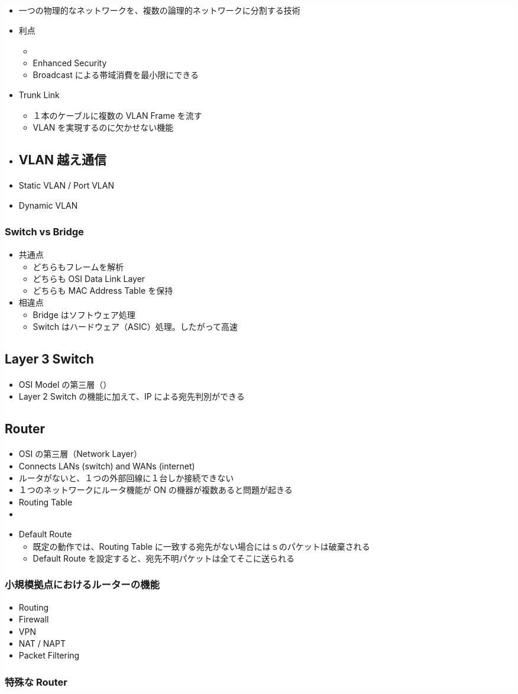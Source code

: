 - 一つの物理的なネットワークを、複数の論理的ネットワークに分割する技術
- 利点

  -
  - Enhanced Security
  - Broadcast による帯域消費を最小限にできる

- Trunk Link
  - １本のケーブルに複数の VLAN Frame を流す
  - VLAN を実現するのに欠かせない機能
- VLAN 越え通信
  -
- Static VLAN / Port VLAN
- Dynamic VLAN

### Switch vs Bridge

- 共通点
  - どちらもフレームを解析
  - どちらも OSI Data Link Layer
  - どちらも MAC Address Table を保持
- 相違点
  - Bridge はソフトウェア処理
  - Switch はハードウェア（ASIC）処理。したがって高速

## Layer 3 Switch <a id="switch3"></a>

- OSI Model の第三層（）
- Layer 2 Switch の機能に加えて、IP による宛先判別ができる

## Router

- OSI の第三層（Network Layer）
- Connects LANs (switch) and WANs (internet)
- ルータがないと、１つの外部回線に１台しか接続できない
- １つのネットワークにルータ機能が ON の機器が複数あると問題が起きる
- Routing Table
-

* Default Route
  - 既定の動作では、Routing Table に一致する宛先がない場合にはｓのパケットは破棄される
  - Default Route を設定すると、宛先不明パケットは全てそこに送られる

### 小規模拠点におけるルーターの機能

- Routing
- Firewall
- VPN
- NAT / NAPT
- Packet Filtering

### 特殊な Router
